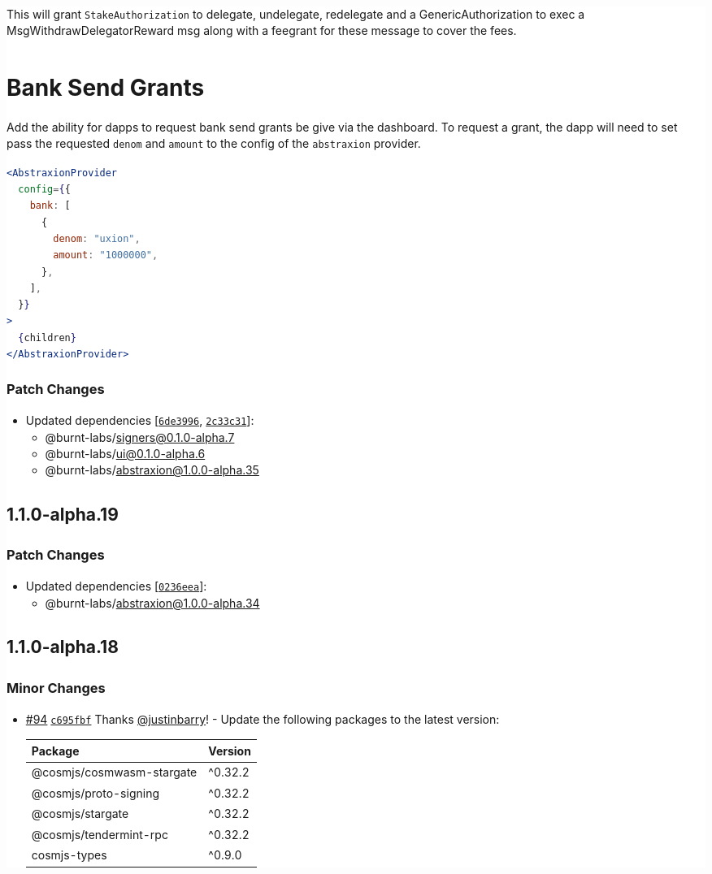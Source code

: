 This will grant `StakeAuthorization` to delegate, undelegate, redelegate and a GenericAuthorization to exec a MsgWithdrawDelegatorReward msg along with a feegrant for these message to cover the fees.

# Bank Send Grants

Add the ability for dapps to request bank send grants be give via the dashboard. To request a grant, the dapp will need to set pass the requested `denom` and `amount` to the config of the `abstraxion` provider.

```jsx
<AbstraxionProvider
  config={{
    bank: [
      {
        denom: "uxion",
        amount: "1000000",
      },
    ],
  }}
>
  {children}
</AbstraxionProvider>
```

### Patch Changes

- Updated dependencies [[`6de3996`](https://github.com/burnt-labs/xion.js/commit/6de39966e4a308c740ab8e66eb00a4c1f2d479b4), [`2c33c31`](https://github.com/burnt-labs/xion.js/commit/2c33c3136280558ec505b401911244310432ebd3)]:
  - @burnt-labs/signers@0.1.0-alpha.7
  - @burnt-labs/ui@0.1.0-alpha.6
  - @burnt-labs/abstraxion@1.0.0-alpha.35

## 1.1.0-alpha.19

### Patch Changes

- Updated dependencies [[`0236eea`](https://github.com/burnt-labs/xion.js/commit/0236eea22a4c5a9b0b9b413cac4a8b62038a4456)]:
  - @burnt-labs/abstraxion@1.0.0-alpha.34

## 1.1.0-alpha.18

### Minor Changes

- [#94](https://github.com/burnt-labs/xion.js/pull/94) [`c695fbf`](https://github.com/burnt-labs/xion.js/commit/c695fbfa636dd149a2f7305cd87298c6cc84d67e) Thanks [@justinbarry](https://github.com/justinbarry)! - Update the following packages to the latest version:

  | Package                   | Version |
  | ------------------------- | ------- |
  | @cosmjs/cosmwasm-stargate | ^0.32.2 |
  | @cosmjs/proto-signing     | ^0.32.2 |
  | @cosmjs/stargate          | ^0.32.2 |
  | @cosmjs/tendermint-rpc    | ^0.32.2 |
  | cosmjs-types              | ^0.9.0  |
